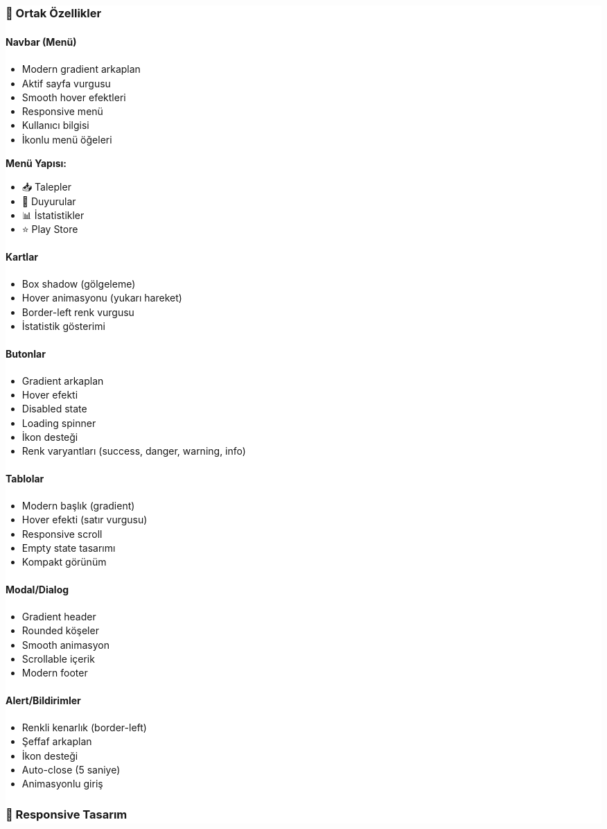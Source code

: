 ### 🎯 Ortak Özellikler

#### Navbar (Menü)
- Modern gradient arkaplan
- Aktif sayfa vurgusu
- Smooth hover efektleri
- Responsive menü
- Kullanıcı bilgisi
- İkonlu menü öğeleri

**Menü Yapısı:**
- 📥 Talepler
- 📢 Duyurular
- 📊 İstatistikler
- ⭐ Play Store

#### Kartlar
- Box shadow (gölgeleme)
- Hover animasyonu (yukarı hareket)
- Border-left renk vurgusu
- İstatistik gösterimi

#### Butonlar
- Gradient arkaplan
- Hover efekti
- Disabled state
- Loading spinner
- İkon desteği
- Renk varyantları (success, danger, warning, info)

#### Tablolar
- Modern başlık (gradient)
- Hover efekti (satır vurgusu)
- Responsive scroll
- Empty state tasarımı
- Kompakt görünüm

#### Modal/Dialog
- Gradient header
- Rounded köşeler
- Smooth animasyon
- Scrollable içerik
- Modern footer

#### Alert/Bildirimler
- Renkli kenarlık (border-left)
- Şeffaf arkaplan
- İkon desteği
- Auto-close (5 saniye)
- Animasyonlu giriş

### 📱 Responsive Tasarım
